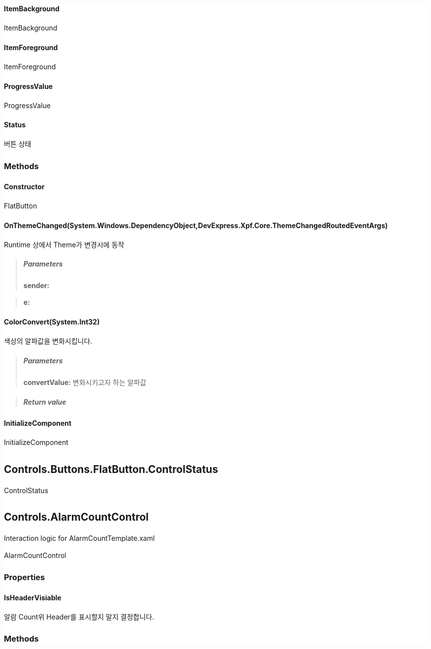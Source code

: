#### ItemBackground
ItemBackground
#### ItemForeground
ItemForeground
#### ProgressValue
ProgressValue
#### Status
버튼 상태
### Methods


#### Constructor
FlatButton

#### OnThemeChanged(System.Windows.DependencyObject,DevExpress.Xpf.Core.ThemeChangedRoutedEventArgs)
Runtime 상에서 Theme가 변경시에 동작
> ##### Parameters
> **sender:** 

> **e:** 


#### ColorConvert(System.Int32)
색상의 알파값을 변화시킵니다.
> ##### Parameters
> **convertValue:** 변화시키고자 하는 알파값

> ##### Return value
> 

#### InitializeComponent
InitializeComponent

## Controls.Buttons.FlatButton.ControlStatus
            
ControlStatus
        

## Controls.AlarmCountControl
            
Interaction logic for AlarmCountTemplate.xaml
            
AlarmCountControl
        
### Properties

#### IsHeaderVisiable
알람 Count위 Header를 표시할지 말지 결정합니다.
### Methods
